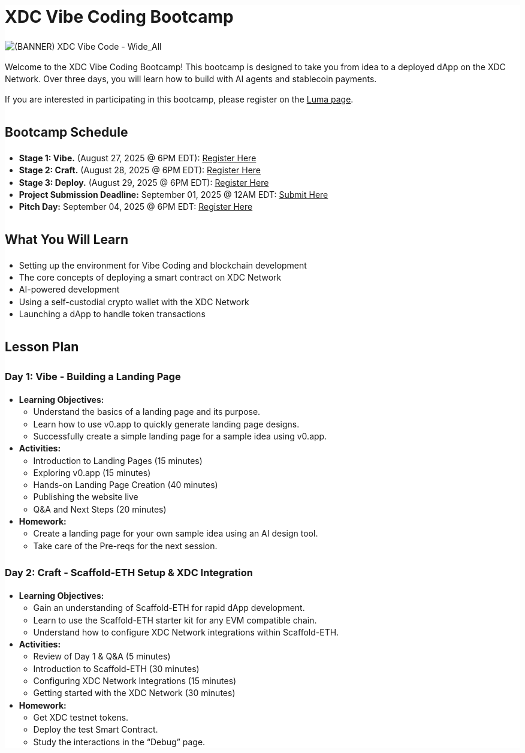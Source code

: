 # XDC Vibe Coding Bootcamp

<img width="1200" height="627" alt="(BANNER) XDC Vibe Code - Wide_All" src="https://github.com/user-attachments/assets/fee34665-12ff-488c-9751-2a95f1471da8" />

Welcome to the XDC Vibe Coding Bootcamp! This bootcamp is designed to take you from idea to a deployed dApp on the XDC Network. Over three days, you will learn how to build with AI agents and stablecoin payments.

If you are interested in participating in this bootcamp, please register on the [Luma page](https://lu.ma/xdc-vibes).

## Bootcamp Schedule

*   **Stage 1: Vibe.** (August 27, 2025 @ 6PM EDT): [Register Here](https://lu.ma/xdc-vibe)
*   **Stage 2: Craft.** (August 28, 2025 @ 6PM EDT): [Register Here](https://lu.ma/xdc-craft)
*   **Stage 3: Deploy.** (August 29, 2025 @ 6PM EDT): [Register Here](https://luma.com/xdc-vibe-deploy)
*   **Project Submission Deadline:** September 01, 2025 @ 12AM EDT: [Submit Here](https://forms.gle/gPcamFZP4jQknxRaA)
*   **Pitch Day:** September 04, 2025 @ 6PM EDT: [Register Here](https://lu.ma/xdc-vibe-pitch)

## What You Will Learn

*   Setting up the environment for Vibe Coding and blockchain development
*   The core concepts of deploying a smart contract on XDC Network
*   AI-powered development
*   Using a self-custodial crypto wallet with the XDC Network
*   Launching a dApp to handle token transactions

## Lesson Plan

### Day 1: Vibe - Building a Landing Page

*   **Learning Objectives:**
    *   Understand the basics of a landing page and its purpose.
    *   Learn how to use v0.app to quickly generate landing page designs.
    *   Successfully create a simple landing page for a sample idea using v0.app.
*   **Activities:**
    *   Introduction to Landing Pages (15 minutes)
    *   Exploring v0.app (15 minutes)
    *   Hands-on Landing Page Creation (40 minutes)
    *   Publishing the website live
    *   Q&A and Next Steps (20 minutes)
*   **Homework:**
    *   Create a landing page for your own sample idea using an AI design tool.
    *   Take care of the Pre-reqs for the next session.

### Day 2: Craft - Scaffold-ETH Setup & XDC Integration

*   **Learning Objectives:**
    *   Gain an understanding of Scaffold-ETH for rapid dApp development.
    *   Learn to use the Scaffold-ETH starter kit for any EVM compatible chain.
    *   Understand how to configure XDC Network integrations within Scaffold-ETH.
*   **Activities:**
    *   Review of Day 1 & Q&A (5 minutes)
    *   Introduction to Scaffold-ETH (30 minutes)
    *   Configuring XDC Network Integrations (15 minutes)
    *   Getting started with the XDC Network (30 minutes)
*   **Homework:**
    *   Get XDC testnet tokens.
    *   Deploy the test Smart Contract.
    *   Study the interactions in the “Debug” page.